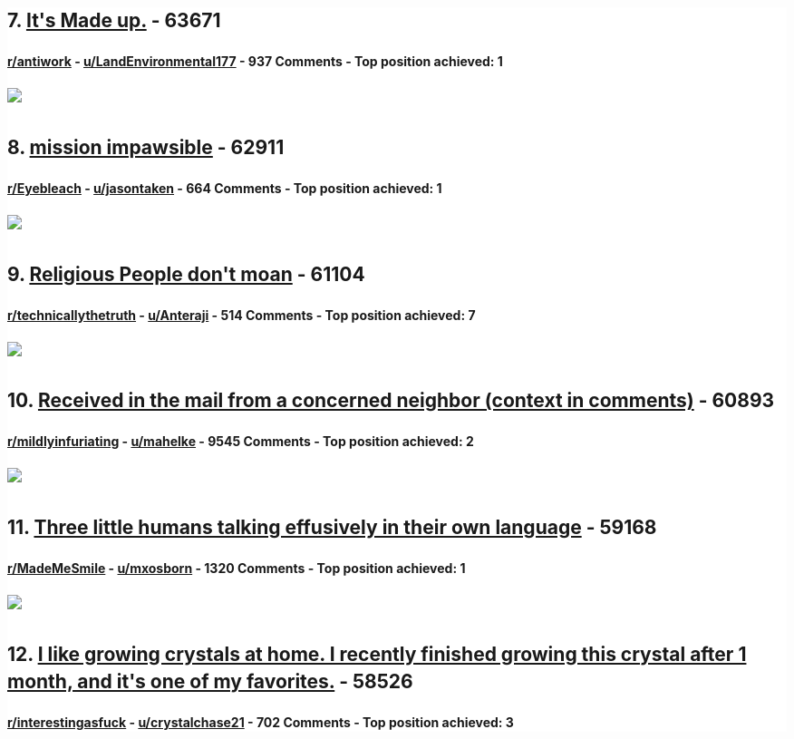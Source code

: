 ## 7. [It's Made up.](http://reddit.com/r/antiwork/comments/uph4op/its_made_up/) - 63671
#### [r/antiwork](http://reddit.com/r/antiwork) - [u/LandEnvironmental177](http://reddit.com/u/LandEnvironmental177) - 937 Comments - Top position achieved: 1

<a href="https://i.redd.it/gmifbum6zfz81.jpg"><img src="https://b.thumbs.redditmedia.com/CM2mX1y1Y3MojmMiyVXCemeKWP5px23QPSabahIxGTU.jpg"></img></a>

## 8. [mission impawsible](http://reddit.com/r/Eyebleach/comments/upil5f/mission_impawsible/) - 62911
#### [r/Eyebleach](http://reddit.com/r/Eyebleach) - [u/jasontaken](http://reddit.com/u/jasontaken) - 664 Comments - Top position achieved: 1

<a href="https://i.imgur.com/zoZsJs6.gifv"><img src="https://b.thumbs.redditmedia.com/gsfA8CaFaZaYXytV9OiYzpPI5GnpvzZSYAwgXA3A4CY.jpg"></img></a>

## 9. [Religious People don't moan](http://reddit.com/r/technicallythetruth/comments/upj5ld/religious_people_dont_moan/) - 61104
#### [r/technicallythetruth](http://reddit.com/r/technicallythetruth) - [u/Anteraji](http://reddit.com/u/Anteraji) - 514 Comments - Top position achieved: 7

<a href="https://i.redd.it/pb7m750oigz81.jpg"><img src="https://b.thumbs.redditmedia.com/gtbvr4BseGV7sWi77NB0g4Xot58hGWbYzvmu5oUf-Nc.jpg"></img></a>

## 10. [Received in the mail from a concerned neighbor (context in comments)](http://reddit.com/r/mildlyinfuriating/comments/upiot5/received_in_the_mail_from_a_concerned_neighbor/) - 60893
#### [r/mildlyinfuriating](http://reddit.com/r/mildlyinfuriating) - [u/mahelke](http://reddit.com/u/mahelke) - 9545 Comments - Top position achieved: 2

<a href="https://i.redd.it/4ftq5pxjegz81.jpg"><img src="https://b.thumbs.redditmedia.com/22LmXauin34raNQu4-kA4oMmVNGbuAN6lLxOfabiQzg.jpg"></img></a>

## 11. [Three little humans talking effusively in their own language](http://reddit.com/r/MadeMeSmile/comments/up8olp/three_little_humans_talking_effusively_in_their/) - 59168
#### [r/MadeMeSmile](http://reddit.com/r/MadeMeSmile) - [u/mxosborn](http://reddit.com/u/mxosborn) - 1320 Comments - Top position achieved: 1

<a href="https://v.redd.it/e99ndf524dz81"><img src="https://b.thumbs.redditmedia.com/OzfZjWOaASKwYqUZlaOvmNbkb93o8SfoKZxv6nP2y9M.jpg"></img></a>

## 12. [I like growing crystals at home. I recently finished growing this crystal after 1 month, and it's one of my favorites.](http://reddit.com/r/interestingasfuck/comments/upidwm/i_like_growing_crystals_at_home_i_recently/) - 58526
#### [r/interestingasfuck](http://reddit.com/r/interestingasfuck) - [u/crystalchase21](http://reddit.com/u/crystalchase21) - 702 Comments - Top position achieved: 3
